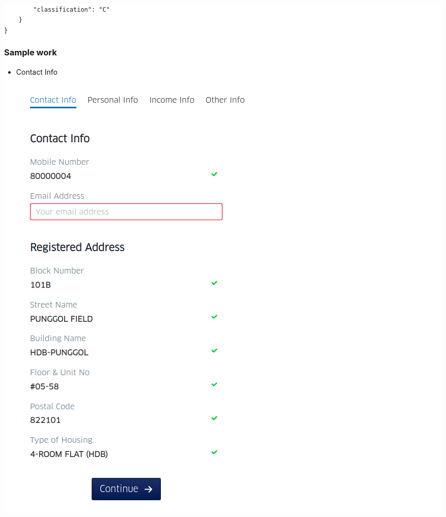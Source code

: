 ```
		"classification": "C"
	}
}
```


### Sample work

* Contact Info

![Contact Info](./sample/contact_info.png)
